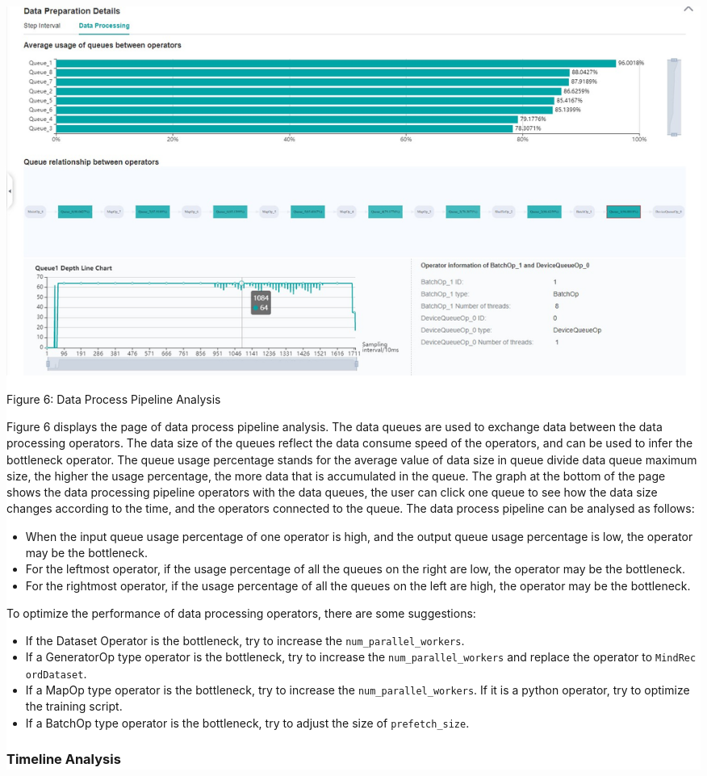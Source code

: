 ![data_op_profile.png](./images/data_op_profile.png)

Figure 6: Data Process Pipeline Analysis

Figure 6 displays the page of data process pipeline analysis. The data queues are used to exchange data between the data processing operators. The data size of the queues reflect the data consume speed of the operators, and can be used to infer the bottleneck operator. The queue usage percentage stands for the average value of data size in queue divide data queue maximum size, the higher the usage percentage, the more data that is accumulated in the queue. The graph at the bottom of the page shows the data processing pipeline operators with the data queues, the user can click one queue to see how the data size changes according to the time, and the operators connected to the queue. The data process pipeline can be analysed as follows:  

- When the input queue usage percentage of one operator is high, and the output queue usage percentage is low, the operator may be the bottleneck.
- For the leftmost operator, if the usage percentage of all the queues on the right are low, the operator may be the bottleneck.
- For the rightmost operator, if the usage percentage of all the queues on the left are high, the operator may be the bottleneck.

To optimize the performance of data processing operators, there are some suggestions:  

- If the Dataset Operator is the bottleneck, try to increase the `num_parallel_workers`.
- If a GeneratorOp type operator is the bottleneck, try to increase the `num_parallel_workers` and replace the operator to `MindRecordDataset`.
- If a MapOp type operator is the bottleneck, try to increase the `num_parallel_workers`. If it is a python operator, try to optimize the training script.
- If a BatchOp type operator is the bottleneck, try to adjust the size of `prefetch_size`.

### Timeline Analysis
